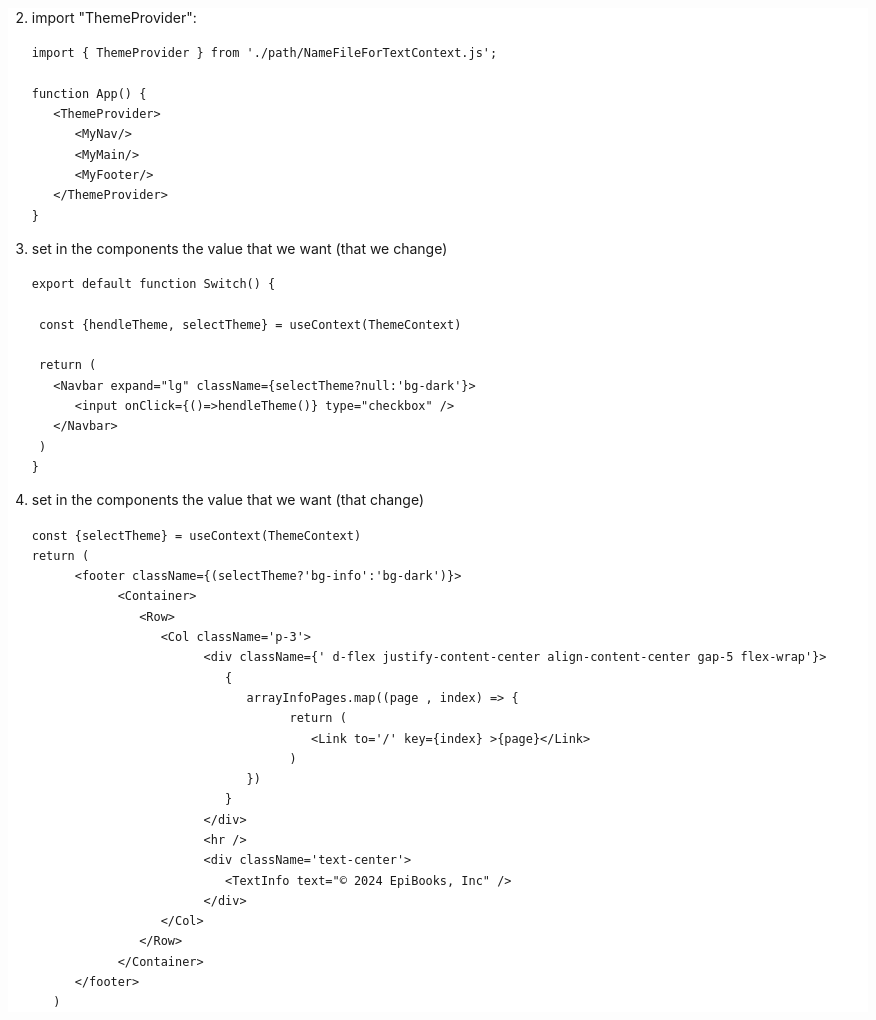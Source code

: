 2. import "ThemeProvider":

   ```
   import { ThemeProvider } from './path/NameFileForTextContext.js';
   
   function App() {
      <ThemeProvider>
         <MyNav/>
         <MyMain/>
         <MyFooter/>
      </ThemeProvider>
   }

   ```

4. set  in the components the value that we want (that we change)

   ```
   export default function Switch() {

    const {hendleTheme, selectTheme} = useContext(ThemeContext)

    return (
      <Navbar expand="lg" className={selectTheme?null:'bg-dark'}>
         <input onClick={()=>hendleTheme()} type="checkbox" />
      </Navbar>
    )
   }

   ```

5. set in the components the value that we want (that change)

   ```
   const {selectTheme} = useContext(ThemeContext)
   return (
         <footer className={(selectTheme?'bg-info':'bg-dark')}>
               <Container>
                  <Row>
                     <Col className='p-3'>
                           <div className={' d-flex justify-content-center align-content-center gap-5 flex-wrap'}>
                              {
                                 arrayInfoPages.map((page , index) => {
                                       return (
                                          <Link to='/' key={index} >{page}</Link>
                                       )
                                 })
                              }
                           </div>
                           <hr />
                           <div className='text-center'>
                              <TextInfo text="© 2024 EpiBooks, Inc" />
                           </div>
                     </Col>
                  </Row>
               </Container>
         </footer>
      )

   ```
